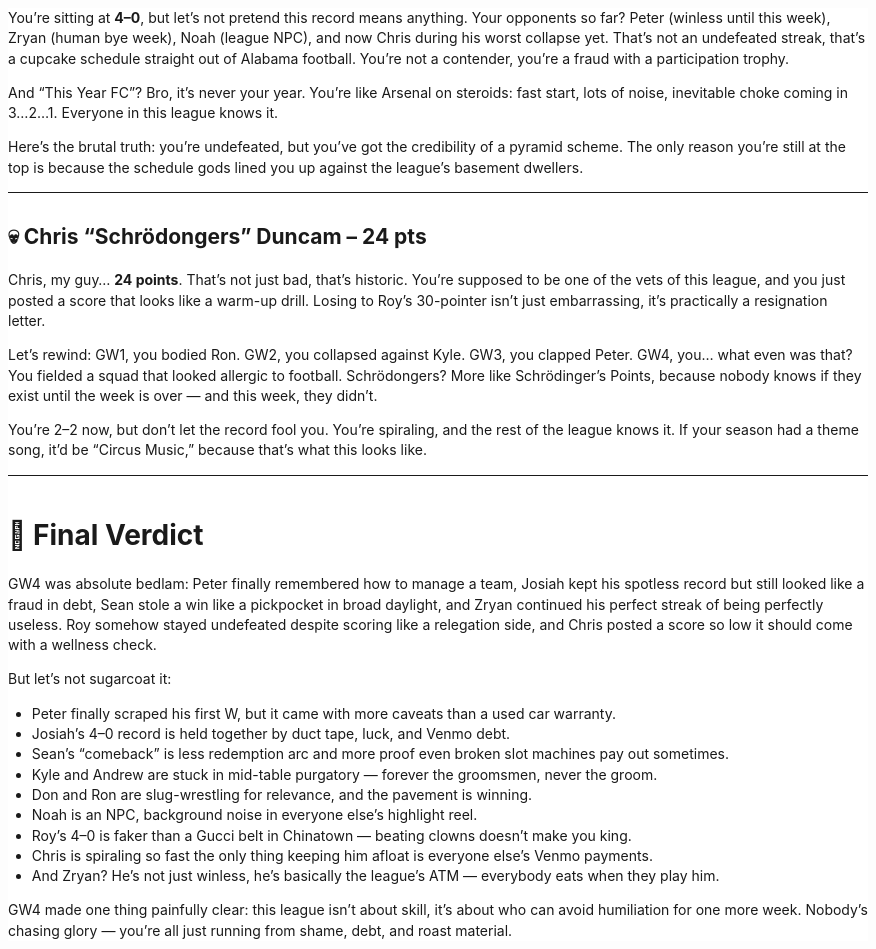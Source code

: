 You’re sitting at **4–0**, but let’s not pretend this record means anything. Your opponents so far? Peter (winless until this week), Zryan (human bye week), Noah (league NPC), and now Chris during his worst collapse yet. That’s not an undefeated streak, that’s a cupcake schedule straight out of Alabama football. You’re not a contender, you’re a fraud with a participation trophy.  

And “This Year FC”? Bro, it’s never your year. You’re like Arsenal on steroids: fast start, lots of noise, inevitable choke coming in 3…2…1. Everyone in this league knows it.

Here’s the brutal truth: you’re undefeated, but you’ve got the credibility of a pyramid scheme. The only reason you’re still at the top is because the schedule gods lined you up against the league’s basement dwellers. 

---

## 💀 Chris “Schrödongers” Duncam – 24 pts  
Chris, my guy… **24 points**. That’s not just bad, that’s historic. You’re supposed to be one of the vets of this league, and you just posted a score that looks like a warm-up drill. Losing to Roy’s 30-pointer isn’t just embarrassing, it’s practically a resignation letter.  

Let’s rewind: GW1, you bodied Ron. GW2, you collapsed against Kyle. GW3, you clapped Peter. GW4, you… what even was that? You fielded a squad that looked allergic to football. Schrödongers? More like Schrödinger’s Points, because nobody knows if they exist until the week is over — and this week, they didn’t.  

You’re 2–2 now, but don’t let the record fool you. You’re spiraling, and the rest of the league knows it. If your season had a theme song, it’d be “Circus Music,” because that’s what this looks like.  

---

# 🎤 Final Verdict  
GW4 was absolute bedlam: Peter finally remembered how to manage a team, Josiah kept his spotless record but still looked like a fraud in debt, Sean stole a win like a pickpocket in broad daylight, and Zryan continued his perfect streak of being perfectly useless. Roy somehow stayed undefeated despite scoring like a relegation side, and Chris posted a score so low it should come with a wellness check.  

But let’s not sugarcoat it:  
- Peter finally scraped his first W, but it came with more caveats than a used car warranty.  
- Josiah’s 4–0 record is held together by duct tape, luck, and Venmo debt.  
- Sean’s “comeback” is less redemption arc and more proof even broken slot machines pay out sometimes.  
- Kyle and Andrew are stuck in mid-table purgatory — forever the groomsmen, never the groom.  
- Don and Ron are slug-wrestling for relevance, and the pavement is winning.  
- Noah is an NPC, background noise in everyone else’s highlight reel.  
- Roy’s 4–0 is faker than a Gucci belt in Chinatown — beating clowns doesn’t make you king.  
- Chris is spiraling so fast the only thing keeping him afloat is everyone else’s Venmo payments.  
- And Zryan? He’s not just winless, he’s basically the league’s ATM — everybody eats when they play him.  

GW4 made one thing painfully clear: this league isn’t about skill, it’s about who can avoid humiliation for one more week. Nobody’s chasing glory — you’re all just running from shame, debt, and roast material.  
